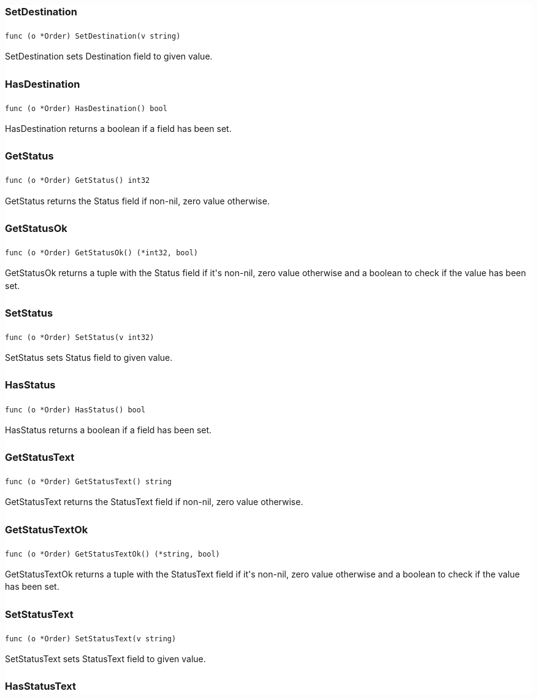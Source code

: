### SetDestination

`func (o *Order) SetDestination(v string)`

SetDestination sets Destination field to given value.

### HasDestination

`func (o *Order) HasDestination() bool`

HasDestination returns a boolean if a field has been set.

### GetStatus

`func (o *Order) GetStatus() int32`

GetStatus returns the Status field if non-nil, zero value otherwise.

### GetStatusOk

`func (o *Order) GetStatusOk() (*int32, bool)`

GetStatusOk returns a tuple with the Status field if it's non-nil, zero value otherwise
and a boolean to check if the value has been set.

### SetStatus

`func (o *Order) SetStatus(v int32)`

SetStatus sets Status field to given value.

### HasStatus

`func (o *Order) HasStatus() bool`

HasStatus returns a boolean if a field has been set.

### GetStatusText

`func (o *Order) GetStatusText() string`

GetStatusText returns the StatusText field if non-nil, zero value otherwise.

### GetStatusTextOk

`func (o *Order) GetStatusTextOk() (*string, bool)`

GetStatusTextOk returns a tuple with the StatusText field if it's non-nil, zero value otherwise
and a boolean to check if the value has been set.

### SetStatusText

`func (o *Order) SetStatusText(v string)`

SetStatusText sets StatusText field to given value.

### HasStatusText
